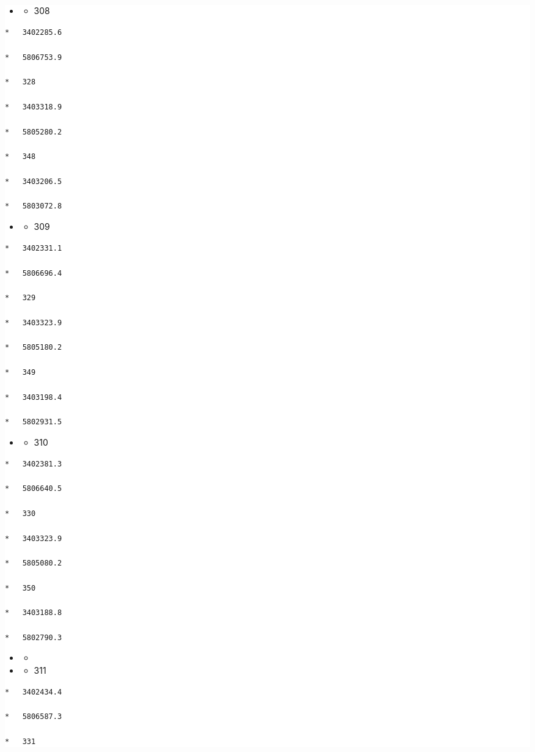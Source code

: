 
*    *   308

    *   3402285.6

    *   5806753.9

    *   328

    *   3403318.9

    *   5805280.2

    *   348

    *   3403206.5

    *   5803072.8


*    *   309

    *   3402331.1

    *   5806696.4

    *   329

    *   3403323.9

    *   5805180.2

    *   349

    *   3403198.4

    *   5802931.5


*    *   310

    *   3402381.3

    *   5806640.5

    *   330

    *   3403323.9

    *   5805080.2

    *   350

    *   3403188.8

    *   5802790.3


*    *

*    *   311

    *   3402434.4

    *   5806587.3

    *   331
